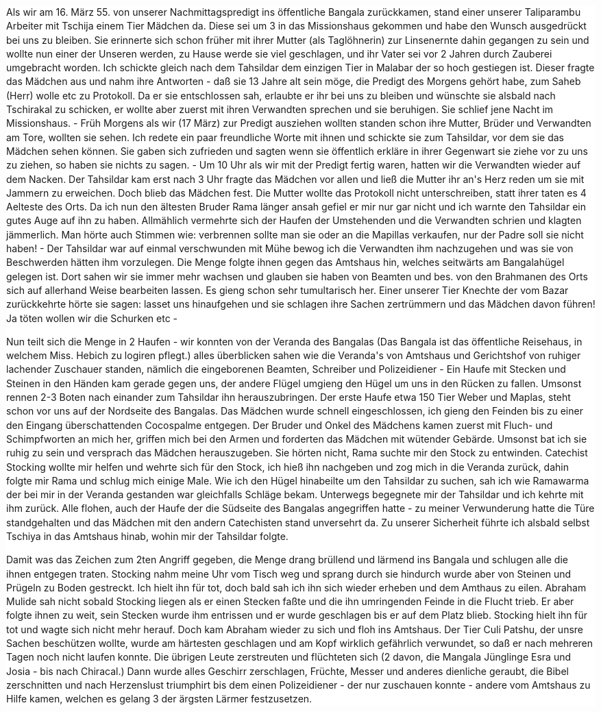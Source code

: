 Als wir am 16. März 55. von unserer Nachmittagspredigt ins öffentliche Bangala zurückkamen, stand einer unserer Taliparambu Arbeiter mit Tschija einem Tier Mädchen da. Diese sei um 3 in das Missionshaus gekommen und habe den Wunsch ausgedrückt bei uns zu bleiben. Sie erinnerte sich schon früher mit ihrer Mutter (als Taglöhnerin) zur Linsenernte dahin gegangen zu sein und wollte nun einer der Unseren werden, zu Hause werde sie viel geschlagen, und ihr Vater sei vor 2 Jahren durch Zauberei umgebracht worden. Ich schickte gleich nach dem Tahsildar dem einzigen Tier in Malabar der so hoch gestiegen ist. Dieser fragte das Mädchen aus und nahm ihre Antworten - daß sie 13 Jahre alt sein möge, die Predigt des Morgens gehört habe, zum Saheb (Herr) wolle etc zu Protokoll. Da er sie entschlossen sah, erlaubte er ihr bei uns zu bleiben und wünschte sie alsbald nach Tschirakal zu schicken, er wollte aber zuerst mit ihren Verwandten sprechen und sie beruhigen. Sie schlief jene Nacht im Missionshaus. - Früh Morgens als wir (17 März) zur Predigt ausziehen wollten standen schon ihre Mutter, Brüder und Verwandten am Tore, wollten sie sehen. Ich redete ein paar freundliche Worte mit ihnen und schickte sie zum Tahsildar, vor dem sie das Mädchen sehen können. Sie gaben sich zufrieden und sagten wenn sie öffentlich erkläre in ihrer Gegenwart sie ziehe vor zu uns zu ziehen, so haben sie nichts zu sagen. - Um 10 Uhr als wir mit der Predigt fertig waren, hatten wir die Verwandten wieder auf dem Nacken. Der Tahsildar kam erst nach 3 Uhr fragte das Mädchen vor allen und ließ die Mutter ihr an's Herz reden um sie mit Jammern zu erweichen. Doch blieb das Mädchen fest. Die Mutter wollte das Protokoll nicht unterschreiben, statt ihrer taten es 4 Aelteste des Orts. Da ich nun den ältesten Bruder Rama länger ansah gefiel er mir nur gar nicht und ich warnte den Tahsildar ein gutes Auge auf ihn zu haben. Allmählich vermehrte sich der Haufen der Umstehenden und die Verwandten schrien und klagten jämmerlich. Man hörte auch Stimmen wie: verbrennen sollte man sie oder an die Mapillas verkaufen, nur der Padre soll sie nicht haben! - Der Tahsildar war auf einmal verschwunden mit Mühe bewog ich die Verwandten ihm nachzugehen und was sie von Beschwerden hätten ihm vorzulegen. Die Menge folgte ihnen gegen das Amtshaus hin, welches seitwärts am Bangalahügel gelegen ist. Dort sahen wir sie immer mehr wachsen und glauben sie haben von Beamten und bes. von den Brahmanen des Orts sich auf allerhand Weise bearbeiten lassen. Es gieng schon sehr tumultarisch her. Einer unserer Tier Knechte der vom Bazar zurückkehrte hörte sie sagen: lasset uns hinaufgehen und sie schlagen ihre Sachen zertrümmern und das Mädchen davon führen! Ja töten wollen wir die Schurken etc -

Nun teilt sich die Menge in 2 Haufen - wir konnten von der Veranda des Bangalas (Das Bangala ist das öffentliche Reisehaus, in welchem Miss. Hebich zu logiren pflegt.) alles überblicken sahen wie die Veranda's von Amtshaus und Gerichtshof von ruhiger lachender Zuschauer standen, nämlich die eingeborenen Beamten, Schreiber und Polizeidiener - Ein Haufe mit Stecken und Steinen in den Händen kam gerade gegen uns, der andere Flügel umgieng den Hügel um uns in den Rücken zu fallen. Umsonst rennen 2-3 Boten nach einander zum Tahsildar ihn herauszubringen. Der erste Haufe etwa 150 Tier Weber und Maplas, steht schon vor uns auf der Nordseite des Bangalas. Das Mädchen wurde schnell eingeschlossen, ich gieng den Feinden bis zu einer den Eingang überschattenden Cocospalme entgegen. Der Bruder und Onkel des Mädchens kamen zuerst mit Fluch- und Schimpfworten an mich her, griffen mich bei den Armen und forderten das Mädchen mit wütender Gebärde. Umsonst bat ich sie ruhig zu sein und versprach das Mädchen herauszugeben. Sie hörten nicht, Rama suchte mir den Stock zu entwinden. Catechist Stocking wollte mir helfen und wehrte sich für den Stock, ich hieß ihn nachgeben und zog mich in die Veranda zurück, dahin folgte mir Rama und schlug mich einige Male. Wie ich den Hügel hinabeilte um den Tahsildar zu suchen, sah ich wie Ramawarma der bei mir in der Veranda gestanden war gleichfalls Schläge bekam. Unterwegs begegnete mir der Tahsildar und ich kehrte mit ihm zurück. Alle flohen, auch der Haufe der die Südseite des Bangalas angegriffen hatte - zu meiner Verwunderung hatte die Türe standgehalten und das Mädchen mit den andern Catechisten stand unversehrt da. Zu unserer Sicherheit führte ich alsbald selbst Tschiya in das Amtshaus hinab, wohin mir der Tahsildar folgte.

Damit was das Zeichen zum 2ten Angriff gegeben, die Menge drang brüllend und lärmend ins Bangala und schlugen alle die ihnen entgegen traten. Stocking nahm meine Uhr vom Tisch weg und sprang durch sie hindurch wurde aber von Steinen und Prügeln zu Boden gestreckt. Ich hielt ihn für tot, doch bald sah ich ihn sich wieder erheben und dem Amthaus zu eilen. Abraham Mulide sah nicht sobald Stocking liegen als er einen Stecken faßte und die ihn umringenden Feinde in die Flucht trieb. Er aber folgte ihnen zu weit, sein Stecken wurde ihm entrissen und er wurde geschlagen bis er auf dem Platz blieb. Stocking hielt ihn für tot und wagte sich nicht mehr herauf. Doch kam Abraham wieder zu sich und floh ins Amtshaus. Der Tier Culi Patshu, der unsre Sachen beschützen wollte, wurde am härtesten geschlagen und am Kopf wirklich gefährlich verwundet, so daß er nach mehreren Tagen noch nicht laufen konnte. Die übrigen Leute zerstreuten und flüchteten sich (2 davon, die Mangala Jünglinge Esra und Josia - bis nach Chiracal.) Dann wurde alles Geschirr zerschlagen, Früchte, Messer und anderes dienliche geraubt, die Bibel zerschnitten und nach Herzenslust triumphirt bis dem einen Polizeidiener - der nur zuschauen konnte - andere vom Amtshaus zu Hilfe kamen, welchen es gelang 3 der ärgsten Lärmer festzusetzen.
